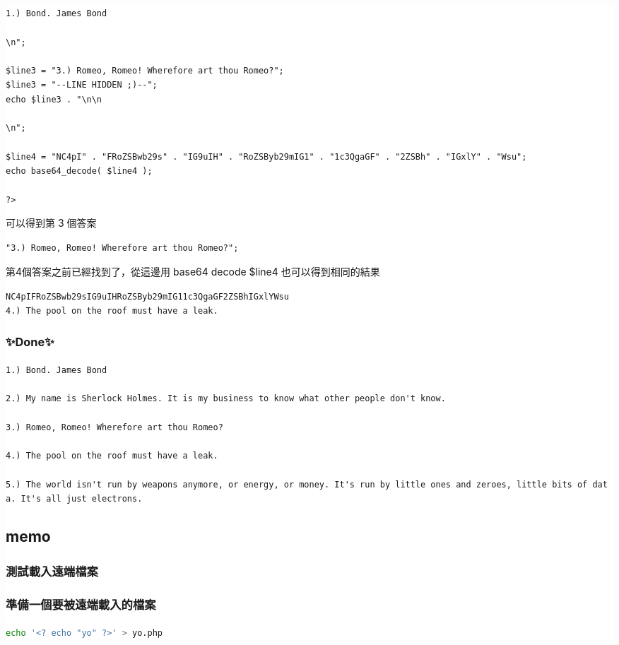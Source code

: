 ```html
1.) Bond. James Bond

\n";

$line3 = "3.) Romeo, Romeo! Wherefore art thou Romeo?";
$line3 = "--LINE HIDDEN ;)--";
echo $line3 . "\n\n

\n";

$line4 = "NC4pI" . "FRoZSBwb29s" . "IG9uIH" . "RoZSByb29mIG1" . "1c3QgaGF" . "2ZSBh" . "IGxlY" . "Wsu";
echo base64_decode( $line4 );

?>
```

可以得到第 3 個答案

```html
"3.) Romeo, Romeo! Wherefore art thou Romeo?";
```

第4個答案之前已經找到了，從這邊用 base64 decode $line4 也可以得到相同的結果

```html
NC4pIFRoZSBwb29sIG9uIHRoZSByb29mIG11c3QgaGF2ZSBhIGxlYWsu
4.) The pool on the roof must have a leak.
```

### ✨Done✨

```html
1.) Bond. James Bond

2.) My name is Sherlock Holmes. It is my business to know what other people don't know.

3.) Romeo, Romeo! Wherefore art thou Romeo?

4.) The pool on the roof must have a leak.

5.) The world isn't run by weapons anymore, or energy, or money. It's run by little ones and zeroes, little bits of data. It's all just electrons.
```

## memo

### 測試載入遠端檔案

### 準備一個要被遠端載入的檔案

```bash
echo '<? echo "yo" ?>' > yo.php
```
